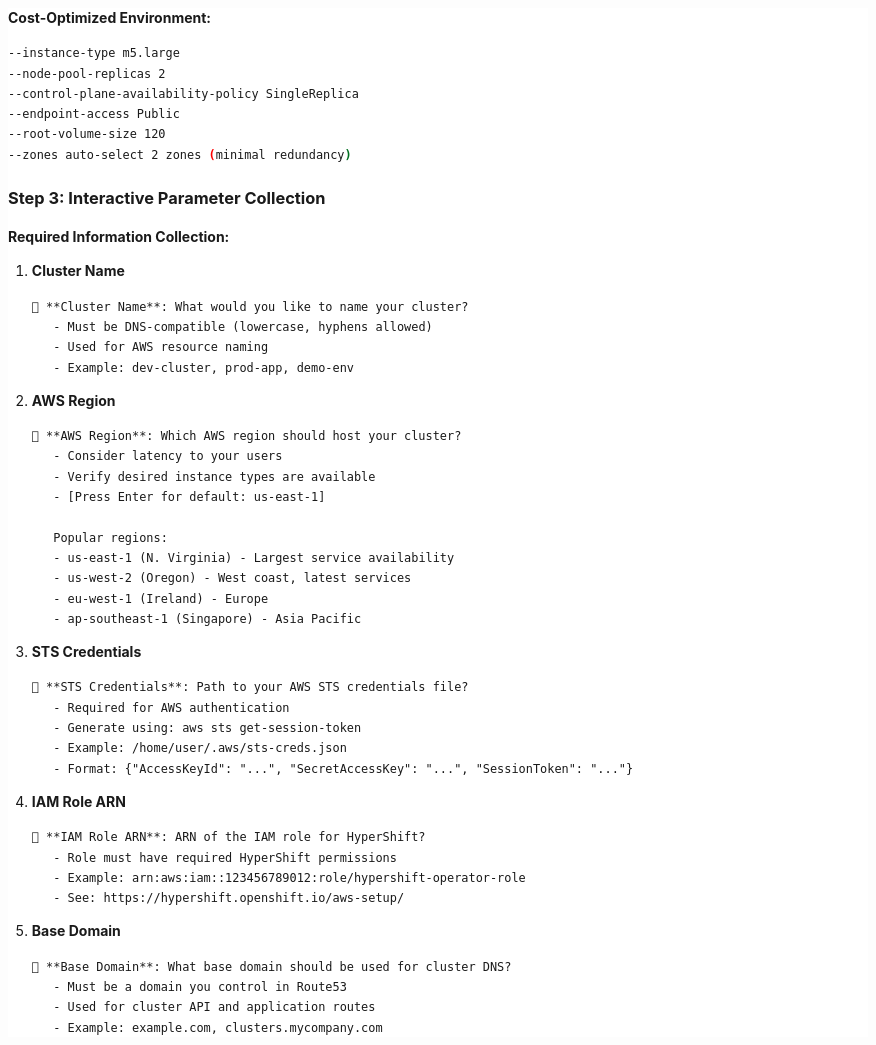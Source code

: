 **Cost-Optimized Environment:**
```bash
--instance-type m5.large
--node-pool-replicas 2
--control-plane-availability-policy SingleReplica
--endpoint-access Public
--root-volume-size 120
--zones auto-select 2 zones (minimal redundancy)
```

### Step 3: Interactive Parameter Collection

**Required Information Collection:**

1. **Cluster Name**
   ```
   🔹 **Cluster Name**: What would you like to name your cluster?
      - Must be DNS-compatible (lowercase, hyphens allowed)
      - Used for AWS resource naming
      - Example: dev-cluster, prod-app, demo-env
   ```

2. **AWS Region**
   ```
   🔹 **AWS Region**: Which AWS region should host your cluster?
      - Consider latency to your users
      - Verify desired instance types are available
      - [Press Enter for default: us-east-1]

      Popular regions:
      - us-east-1 (N. Virginia) - Largest service availability
      - us-west-2 (Oregon) - West coast, latest services
      - eu-west-1 (Ireland) - Europe
      - ap-southeast-1 (Singapore) - Asia Pacific
   ```

3. **STS Credentials**
   ```
   🔹 **STS Credentials**: Path to your AWS STS credentials file?
      - Required for AWS authentication
      - Generate using: aws sts get-session-token
      - Example: /home/user/.aws/sts-creds.json
      - Format: {"AccessKeyId": "...", "SecretAccessKey": "...", "SessionToken": "..."}
   ```

4. **IAM Role ARN**
   ```
   🔹 **IAM Role ARN**: ARN of the IAM role for HyperShift?
      - Role must have required HyperShift permissions
      - Example: arn:aws:iam::123456789012:role/hypershift-operator-role
      - See: https://hypershift.openshift.io/aws-setup/
   ```

5. **Base Domain**
   ```
   🔹 **Base Domain**: What base domain should be used for cluster DNS?
      - Must be a domain you control in Route53
      - Used for cluster API and application routes
      - Example: example.com, clusters.mycompany.com
   ```
